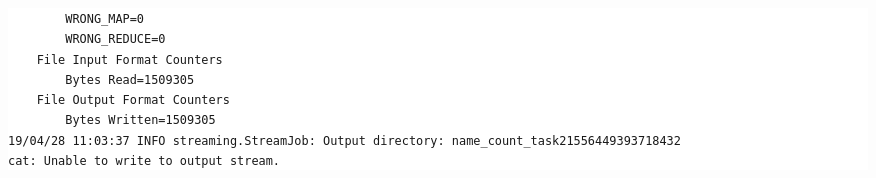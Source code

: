     		WRONG_MAP=0
    		WRONG_REDUCE=0
    	File Input Format Counters 
    		Bytes Read=1509305
    	File Output Format Counters 
    		Bytes Written=1509305
    19/04/28 11:03:37 INFO streaming.StreamJob: Output directory: name_count_task21556449393718432
    cat: Unable to write to output stream.

